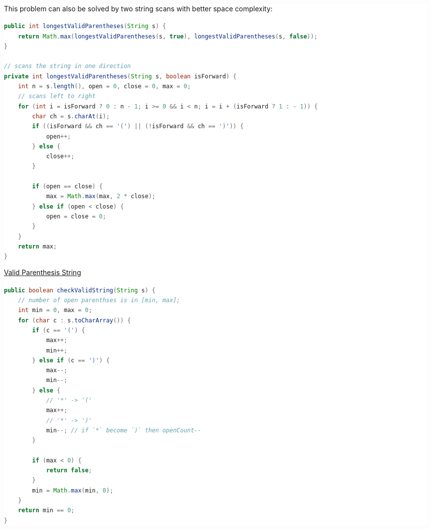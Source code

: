 This problem can also be solved by two string scans with better space complexity:

```java
public int longestValidParentheses(String s) {
    return Math.max(longestValidParentheses(s, true), longestValidParentheses(s, false));
}

// scans the string in one direction
private int longestValidParentheses(String s, boolean isForward) {
    int n = s.length(), open = 0, close = 0, max = 0;
    // scans left to right
    for (int i = isForward ? 0 : n - 1; i >= 0 && i < n; i = i + (isForward ? 1 : - 1)) {
        char ch = s.charAt(i);
        if ((isForward && ch == '(') || (!isForward && ch == ')')) {
            open++;
        } else {
            close++;
        }

        if (open == close) {
            max = Math.max(max, 2 * close);
        } else if (open < close) {
            open = close = 0;
        }
    }
    return max;
}
```

[Valid Parenthesis String][valid-parenthesis-string]

```java
public boolean checkValidString(String s) {
    // number of open parenthses is in [min, max];
    int min = 0, max = 0;
    for (char c : s.toCharArray()) {
        if (c == '(') {
            max++;
            min++;
        } else if (c == ')') {
            max--;
            min--;
        } else {
            // '*' -> '('
            max++;
            // '*' -> ')'
            min--; // if `*` become `)` then openCount--
        }

        if (max < 0) {
            return false;
        }
        min = Math.max(min, 0);
    }
    return min == 0;
}
```


[check-if-a-parentheses-string-can-be-valid]: https://leetcode.com/problems/check-if-a-parentheses-string-can-be-valid/
[longest-valid-parentheses]: https://leetcode.com/problems/longest-valid-parentheses/
[maximum-nesting-depth-of-two-valid-parentheses-strings]: https://leetcode.com/problems/maximum-nesting-depth-of-two-valid-parentheses-strings/
[minimum-add-to-make-parentheses-valid]: https://leetcode.com/problems/minimum-add-to-make-parentheses-valid/
[minimum-insertions-to-balance-a-parentheses-string]: https://leetcode.com/problems/minimum-insertions-to-balance-a-parentheses-string/
[minimum-remove-to-make-valid-parentheses]: https://leetcode.com/problems/minimum-remove-to-make-valid-parentheses/
[remove-outermost-parentheses]: https://leetcode.com/problems/remove-outermost-parentheses/
[reverse-substrings-between-each-pair-of-parentheses]: https://leetcode.com/problems/reverse-substrings-between-each-pair-of-parentheses/
[score-of-parentheses]: https://leetcode.com/problems/score-of-parentheses/
[valid-parenthesis-string]: https://leetcode.com/problems/valid-parenthesis-string/